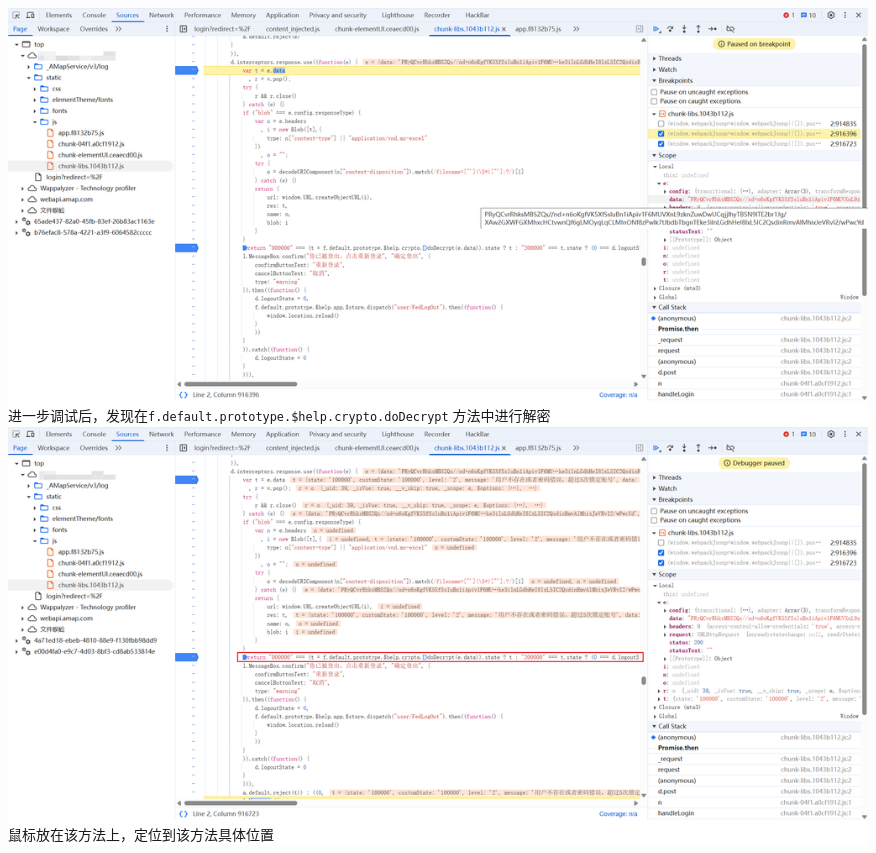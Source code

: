 ![](assets/20250325214354.png)
进一步调试后，发现在`f.default.prototype.$help.crypto.doDecrypt` 方法中进行解密
![](assets/20250325214644.png)
鼠标放在该方法上，定位到该方法具体位置